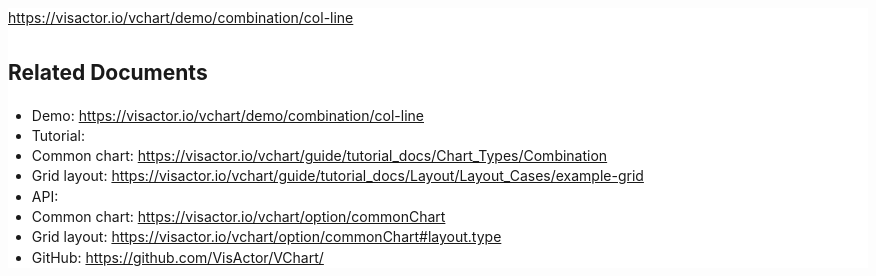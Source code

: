https://visactor.io/vchart/demo/combination/col-line</br>


## Related Documents

*  Demo: https://visactor.io/vchart/demo/combination/col-line</br>
*  Tutorial: </br>
*  Common chart:  https://visactor.io/vchart/guide/tutorial_docs/Chart_Types/Combination</br>
*  Grid layout: https://visactor.io/vchart/guide/tutorial_docs/Layout/Layout_Cases/example-grid</br>
*  API: </br>
*  Common chart: https://visactor.io/vchart/option/commonChart</br>
*  Grid layout: https://visactor.io/vchart/option/commonChart#layout.type</br>
*  GitHub: https://github.com/VisActor/VChart/</br>



